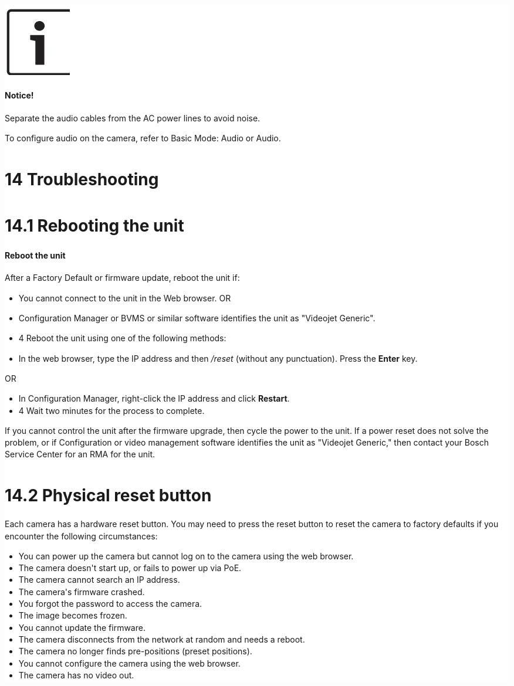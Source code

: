 ![](_page_62_Picture_8.jpeg)

#### **Notice!**

Separate the audio cables from the AC power lines to avoid noise.

To configure audio on the camera, refer to Basic Mode: Audio or Audio.

# **14 Troubleshooting**

# **14.1 Rebooting the unit**

#### **Reboot the unit**

After a Factory Default or firmware update, reboot the unit if:

- You cannot connect to the unit in the Web browser.
OR

- Configuration Manager or BVMS or similar software identifies the unit as "Videojet Generic".
- 4 Reboot the unit using one of the following methods:
- In the web browser, type the IP address and then */reset* (without any punctuation). Press the **Enter** key.

OR

- In Configuration Manager, right-click the IP address and click **Restart**.
- 4 Wait two minutes for the process to complete.

If you cannot control the unit after the firmware upgrade, then cycle the power to the unit. If a power reset does not solve the problem, or if Configuration or video management software identifies the unit as "Videojet Generic," then contact your Bosch Service Center for an RMA for the unit.

# **14.2 Physical reset button**

Each camera has a hardware reset button. You may need to press the reset button to reset the camera to factory defaults if you encounter the following circumstances:

- You can power up the camera but cannot log on to the camera using the web browser.
- The camera doesn't start up, or fails to power up via PoE.
- The camera cannot search an IP address.
- The camera's firmware crashed.
- You forgot the password to access the camera.
- The image becomes frozen.
- You cannot update the firmware.
- The camera disconnects from the network at random and needs a reboot.
- The camera no longer finds pre-positions (preset positions).
- You cannot configure the camera using the web browser.
- The camera has no video out.
